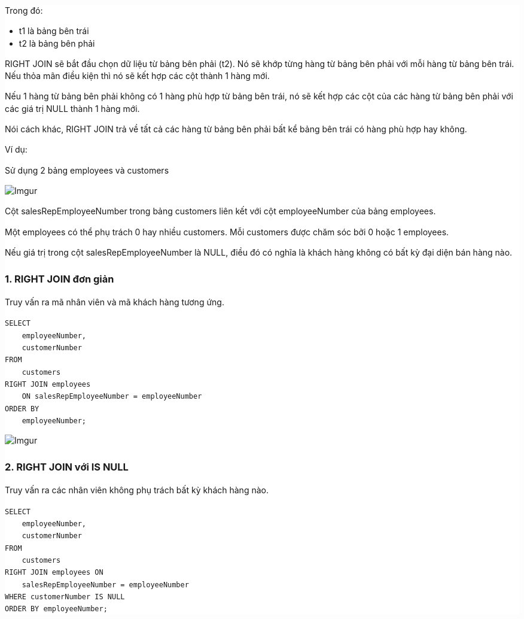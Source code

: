 Trong đó:

- t1 là bảng bên trái
- t2 là bảng bên phải

RIGHT JOIN sẽ bắt đầu chọn dữ liệu từ bảng bên phải (t2). Nó sẽ khớp từng hàng từ bảng bên phải với mỗi hàng từ bảng bên trái. Nếu thỏa mãn điều kiện thì nó sẽ kết hợp các cột thành 1 hàng mới.

Nếu 1 hàng từ bảng bên phải không có 1 hàng phù hợp từ bảng bên trái, nó sẽ kết hợp các cột của các hàng từ bảng bên phải với các giá trị NULL thành 1 hàng mới.

Nói cách khác, RIGHT JOIN trả về tất cả các hàng từ bảng bên phải bất kể bảng bên trái có hàng phù hợp hay không.

Ví dụ:

Sử dụng 2 bảng employees và customers

![Imgur](https://i.imgur.com/qFNDuzF.png)

Cột salesRepEmployeeNumber trong bảng customers liên kết với cột employeeNumber của bảng employees.

Một employees có thể phụ trách 0 hay nhiều customers. Mỗi customers được chăm sóc bởi 0 hoặc 1 employees.

Nếu giá trị trong cột salesRepEmployeeNumber là NULL, điều đó có nghĩa là khách hàng không có bất kỳ đại diện bán hàng nào.

### 1. RIGHT JOIN đơn giản

Truy vấn ra mã nhân viên và mã khách hàng tương ứng.

    SELECT 
        employeeNumber, 
        customerNumber
    FROM
        customers
    RIGHT JOIN employees 
        ON salesRepEmployeeNumber = employeeNumber
    ORDER BY 
        employeeNumber;

![Imgur](https://i.imgur.com/sui2AUX.png)

### 2. RIGHT JOIN với IS NULL

Truy vấn ra các nhân viên không phụ trách bất kỳ khách hàng nào.

    SELECT 
        employeeNumber, 
        customerNumber
    FROM
        customers
    RIGHT JOIN employees ON 
        salesRepEmployeeNumber = employeeNumber
    WHERE customerNumber IS NULL
    ORDER BY employeeNumber;
